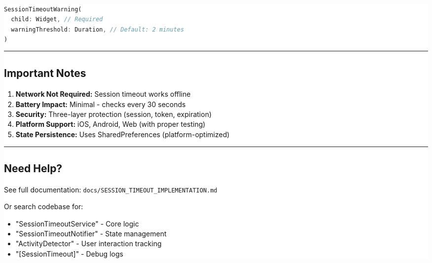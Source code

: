 ```dart
SessionTimeoutWarning(
  child: Widget, // Required
  warningThreshold: Duration, // Default: 2 minutes
)
```

---

## Important Notes

1. **Network Not Required:** Session timeout works offline
2. **Battery Impact:** Minimal - checks every 30 seconds
3. **Security:** Three-layer protection (session, token, expiration)
4. **Platform Support:** iOS, Android, Web (with proper testing)
5. **State Persistence:** Uses SharedPreferences (platform-optimized)

---

## Need Help?

See full documentation: `docs/SESSION_TIMEOUT_IMPLEMENTATION.md`

Or search codebase for:
- "SessionTimeoutService" - Core logic
- "SessionTimeoutNotifier" - State management
- "ActivityDetector" - User interaction tracking
- "[SessionTimeout]" - Debug logs

